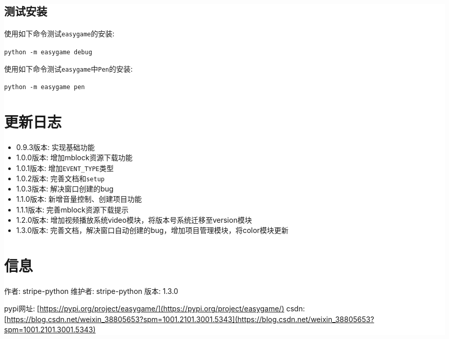## 测试安装
使用如下命令测试`easygame`的安装:
```shell script
python -m easygame debug
```
使用如下命令测试`easygame`中`Pen`的安装:
```shell script
python -m easygame pen
```
# 更新日志
- 0.9.3版本: 实现基础功能
- 1.0.0版本: 增加mblock资源下载功能
- 1.0.1版本: 增加`EVENT_TYPE`类型
- 1.0.2版本: 完善文档和`setup`
- 1.0.3版本: 解决窗口创建的bug
- 1.1.0版本: 新增音量控制、创建项目功能
- 1.1.1版本: 完善mblock资源下载提示
- 1.2.0版本: 增加视频播放系统video模块，将版本号系统迁移至version模块
- 1.3.0版本: 完善文档，解决窗口自动创建的bug，增加项目管理模块，将color模块更新
# 信息
作者: stripe-python
维护者: stripe-python
版本: 1.3.0

pypi网址: [https://pypi.org/project/easygame/](https://pypi.org/project/easygame/)
csdn: [https://blog.csdn.net/weixin_38805653?spm=1001.2101.3001.5343](https://blog.csdn.net/weixin_38805653?spm=1001.2101.3001.5343)